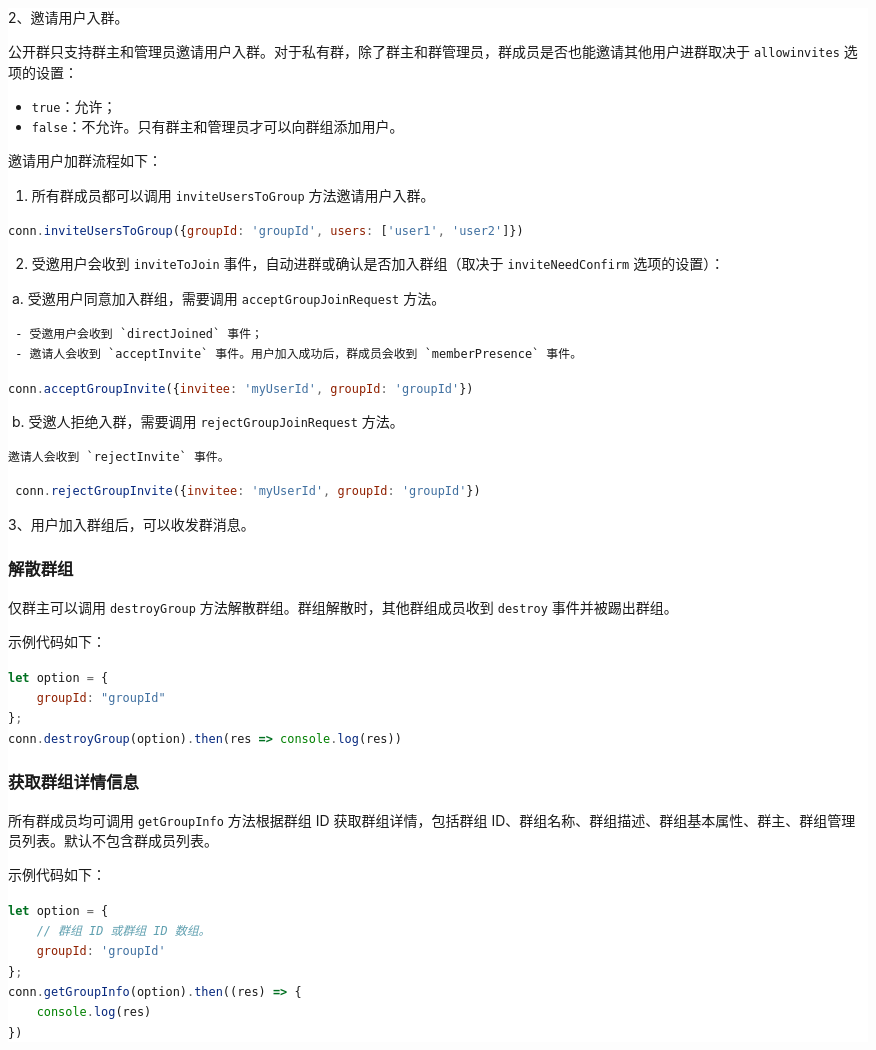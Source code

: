 2、邀请用户入群。

公开群只支持群主和管理员邀请用户入群。对于私有群，除了群主和群管理员，群成员是否也能邀请其他用户进群取决于 `allowinvites` 选项的设置：

- `true`：允许；
- `false`：不允许。只有群主和管理员才可以向群组添加用户。

邀请用户加群流程如下：

1. 所有群成员都可以调用 `inviteUsersToGroup` 方法邀请用户入群。

```javascript
conn.inviteUsersToGroup({groupId: 'groupId', users: ['user1', 'user2']})
```

2. 受邀用户会收到 `inviteToJoin` 事件，自动进群或确认是否加入群组（取决于 `inviteNeedConfirm` 选项的设置）：

​    a. 受邀用户同意加入群组，需要调用 `acceptGroupJoinRequest` 方法。

     - 受邀用户会收到 `directJoined` 事件；
     - 邀请人会收到 `acceptInvite` 事件。用户加入成功后，群成员会收到 `memberPresence` 事件。

```javascript
conn.acceptGroupInvite({invitee: 'myUserId', groupId: 'groupId'})
```

​  b. 受邀人拒绝入群，需要调用 `rejectGroupJoinRequest` 方法。

    邀请人会收到 `rejectInvite` 事件。

```javascript
 conn.rejectGroupInvite({invitee: 'myUserId', groupId: 'groupId'})
```

3、用户加入群组后，可以收发群消息。

### 解散群组

仅群主可以调用 `destroyGroup` 方法解散群组。群组解散时，其他群组成员收到 `destroy` 事件并被踢出群组。

示例代码如下：

```javascript
let option = {
    groupId: "groupId"
};
conn.destroyGroup(option).then(res => console.log(res))
```

### 获取群组详情信息

所有群成员均可调用 `getGroupInfo` 方法根据群组 ID 获取群组详情，包括群组 ID、群组名称、群组描述、群组基本属性、群主、群组管理员列表。默认不包含群成员列表。

示例代码如下：

```javascript
let option = {
    // 群组 ID 或群组 ID 数组。
    groupId: 'groupId'
};
conn.getGroupInfo(option).then((res) => {
    console.log(res)
})
```
